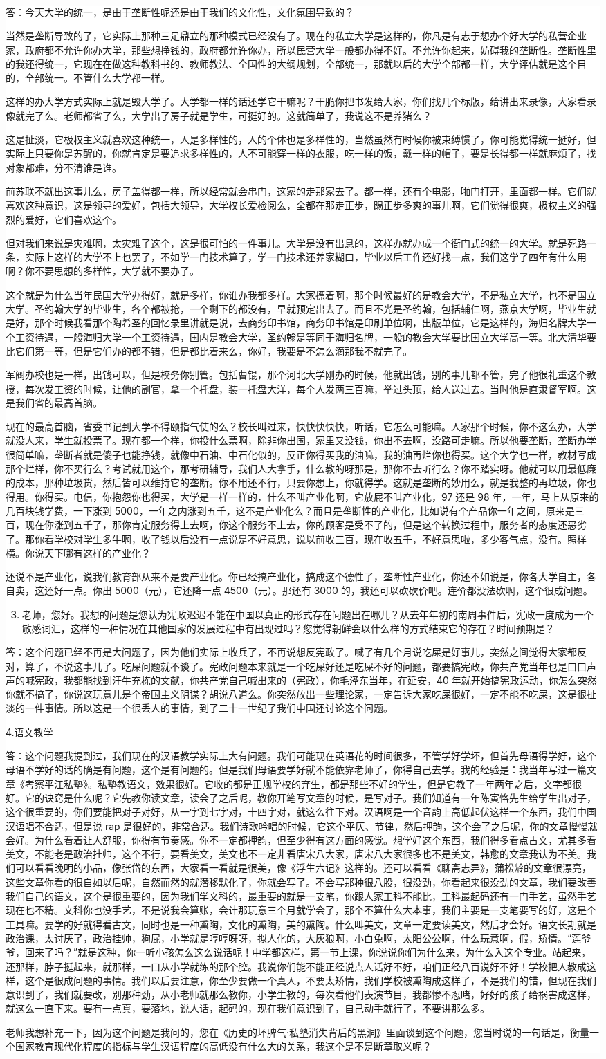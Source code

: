 答：今天大学的统一，是由于垄断性呢还是由于我们的文化性，文化氛围导致的？

当然是垄断导致的了，它实际上那种三足鼎立的那种模式已经没有了。现在的私立大学是这样的，你凡是有志于想办个好大学的私营企业家，政府都不允许你办大学，那些想挣钱的，政府都允许你办，所以民营大学一般都办得不好。不允许你起来，妨碍我的垄断性。垄断性里的我还得统一，它现在在做这种教科书的、教师教法、全国性的大纲规划，全部统一，那就以后的大学全部都一样，大学评估就是这个目的，全部统一。不管什么大学都一样。

这样的办大学方式实际上就是毁大学了。大学都一样的话还学它干嘛呢？干脆你把书发给大家，你们找几个标版，给讲出来录像，大家看录像就完了么。老师都省了么，大学出了房子就是学生，可挺好的。这就简单了，我说这不是养猪么？

这是扯淡，它极权主义就喜欢这种统一，人是多样性的，人的个体也是多样性的，当然虽然有时候你被束缚惯了，你可能觉得统一挺好，但实际上只要你是苏醒的，你就肯定是要追求多样性的，人不可能穿一样的衣服，吃一样的饭，戴一样的帽子，要是长得都一样就麻烦了，找对象都难，分不清谁是谁。

前苏联不就出这事儿么，房子盖得都一样，所以经常就会串门，这家的走那家去了。都一样，还有个电影，啪门打开，里面都一样。它们就喜欢这种意识，这是领导的爱好，包括大领导，大学校长爱检阅么，全都在那走正步，踢正步多爽的事儿啊，它们觉得很爽，极权主义的强烈的爱好，它们喜欢这个。

但对我们来说是灾难啊，太灾难了这个，这是很可怕的一件事儿。大学是没有出息的，这样办就办成一个衙门式的统一的大学。就是死路一条，实际上这样的大学不上也罢了，不如学一门技术算了，学一门技术还养家糊口，毕业以后工作还好找一点，我们这学了四年有什么用啊？你不要思想的多样性，大学就不要办了。

这个就是为什么当年民国大学办得好，就是多样，你谁办我都多样。大家摽着啊，那个时候最好的是教会大学，不是私立大学，也不是国立大学。圣约翰大学的毕业生，各个都被抢，一个剩下的都没有，早就预定出去了。而且不光是圣约翰，包括辅仁啊，燕京大学啊，毕业生就是好，那个时候我看那个陶希圣的回忆录里讲就是说，去商务印书馆，商务印书馆是印刷单位啊，出版单位，它是这样的，海归名牌大学一个工资待遇，一般海归大学一个工资待遇，国内是教会大学，圣约翰是等同于海归名牌，一般的教会大学要比国立大学高一等。北大清华要比它们第一等，但是它们办的都不错，但是都比着来么，你好，我要是不怎么滴那我不就完了。

军阀办校也是一样，出钱可以，但是校务你别管。包括曹锟，那个河北大学刚办的时候，他就出钱，别的事儿都不管，完了他很礼重这个教授，每次发工资的时候，让他的副官，拿一个托盘，装一托盘大洋，每个人发两三百嘛，举过头顶，给人送过去。当时他是直隶督军啊。这是我们省的最高首脑。

现在的最高首脑，省委书记到大学不得颐指气使的么？校长叫过来，快快快快快，听话，它怎么可能嘛。人家那个时候，你不这么办，大学就没人来，学生就投票了。现在都一个样，你投什么票啊，除非你出国，家里又没钱，你出不去啊，没路可走嘛。所以他要垄断，垄断办学很简单嘛，垄断者就是傻子也能挣钱，就像中石油、中石化似的，反正你得买我的油嘛，我的油再烂你也得买。这个大学也一样，教材写成那个烂样，你不买行么？考试就用这个，那考研辅导，我们人大拿手，什么教的呀那是，那你不去听行么？你不踏实呀。他就可以用最低廉的成本，那种垃圾货，然后皆可以维持它的垄断。你不用还不行，只要你想上，你就得学。这就是垄断的妙用么，就是我整的再垃圾，你也得用。你得买。电信，你抱怨你也得买，大学是一样一样的，什么不叫产业化啊，它放屁不叫产业化，97 还是 98 年，一年，马上从原来的几百块钱学费，一下涨到 5000，一年之内涨到五千，这不是产业化么？而且是垄断性的产业化，比如说有个产品你一年之间，原来是三百，现在你涨到五千了，那你肯定服务得上去啊，你这个服务不上去，你的顾客是受不了的，但是这个转换过程中，服务者的态度还恶劣了。那你看学校对学生多牛啊，收了钱以后没有一点说是不好意思，说以前收三百，现在收五千，不好意思啦，多少客气点，没有。照样横。你说天下哪有这样的产业化？

还说不是产业化，说我们教育部从来不是要产业化。你已经搞产业化，搞成这个德性了，垄断性产业化，你还不如说是，你各大学自主，各自卖，这还好一点。你出 5000（元），它还降一点 4500（元）。那还有 3000 的，我还可以砍砍价吧。连价都没法砍啊，这个很成问题。

3. 老师，您好。我想的问题是您认为宪政迟迟不能在中国以真正的形式存在问题出在哪儿？从去年年初的南周事件后，宪政一度成为一个敏感词汇，这样的一种情况在其他国家的发展过程中有出现过吗？您觉得朝鲜会以什么样的方式结束它的存在？时间预期是？

答：这个问题已经不再是大问题了，因为他们实际上收兵了，不再说想反宪政了。喊了有几个月说吃屎是好事儿，突然之间觉得大家都反对，算了，不说这事儿了。吃屎问题就不谈了。宪政问题本来就是一个吃屎好还是吃屎不好的问题，都要搞宪政，你共产党当年也是口口声声的喊宪政，我都能找到汗牛充栋的文献，你共产党自己喊出来的（宪政），你毛泽东当年，在延安，40 年就开始搞宪政运动，你怎么突然你就不搞了，你说这玩意儿是个帝国主义阴谋？胡说八道么。你突然放出一些理论家，一定告诉大家吃屎很好，一定不能不吃屎，这是很扯淡的一件事情。所以这是一个很丢人的事情，到了二十一世纪了我们中国还讨论这个问题。

4.语文教学

答：这个问题我提到过，我们现在的汉语教学实际上大有问题。我们可能现在英语花的时间很多，不管学好学坏，但首先母语得学好，这个母语不学好的话的确是有问题，这个是有问题的。但是我们母语要学好就不能依靠老师了，你得自己去学。我的经验是：我当年写过一篇文章《考察平江私塾》。私塾教语文，效果很好。它收的都是正规学校的弃生，都是那些不好的学生，但是它教了一年两年之后，文字都很好。它的诀窍是什么呢？它先教你读文章，读会了之后呢，教你开笔写文章的时候，是写对子。我们知道有一年陈寅恪先生给学生出对子，这个很重要的，你们要能把对子对好，从一字到七字对，十四字对，就这么往下对。汉语啊是一个音韵上高低起伏这样一个东西，我们中国汉语唱不合适，但是说 rap 是很好的，非常合适。我们诗歌吟唱的时候，它这个平仄、节律，然后押韵，这个会了之后呢，你的文章慢慢就会好。为什么看着让人舒服，你得有节奏感。你不一定都押韵，但至少得有这方面的感觉。想学好这个东西，我们得多看点古文，尤其多看美文，不能老是政治挂帅，这个不行，要看美文，美文也不一定非看唐宋八大家，唐宋八大家很多也不是美文，韩愈的文章我认为不美。我们可以看看晚明的小品，像张岱的东西，大家看一看就是很美，像《浮生六记》这样的。还可以看看《聊斋志异》，蒲松龄的文章很漂亮，这些文章你看的很自如以后呢，自然而然的就潜移默化了，你就会写了。不会写那种很八股，很没劲，你看起来很没劲的文章，我们要改善我们自己的语文，这个是很重要的，因为我们学文科的，最重要的就是一支笔，你跟人家工科不能比，工科最起码还有一门手艺，虽然手艺现在也不精。文科你也没手艺，不是说我会算账，会计那玩意三个月就学会了，那个不算什么大本事，我们主要是一支笔要写的好，这是个工具嘛。要学的好就得看古文，同时也是一种熏陶，文化的熏陶，美的熏陶。什么叫美文，文章一定要读美文，然后才会好。语文长期就是政治课，太讨厌了，政治挂帅，狗屁，小学就是哼哼呀呀，拟人化的，大灰狼啊，小白兔啊，太阳公公啊，什么玩意啊，假，矫情。“莲爷爷，回来了吗？”就是这种，你一听小孩怎么这么说话呢！中学都这样，第一节上课，你说说你们为什么来，为什么入这个专业。站起来，还那样，脖子挺起来，就那样，一口从小学就练的那个腔。我说你们能不能正经说点人话好不好，咱们正经八百说好不好！学校把人教成这样，这个是很成问题的事情。我们以后要注意，你至少要做一个真人，不要太矫情，我们学校被熏陶成这样了，不是我们的错，但现在我们意识到了，我们就要改，别那种劲，从小老师就那么教你，小学生教的，每次看他们表演节目，我都惨不忍睹，好好的孩子给祸害成这样，就这么一直下来。要有一点真，要落地，说人话，起码的，现在我们意识到了，自己动手就行了，不要讲那么多。

老师我想补充一下，因为这个问题是我问的，您在《历史的坏脾气·私塾消失背后的黑洞》里面谈到这个问题，您当时说的一句话是，衡量一个国家教育现代化程度的指标与学生汉语程度的高低没有什么大的关系，我这个是不是断章取义呢？

